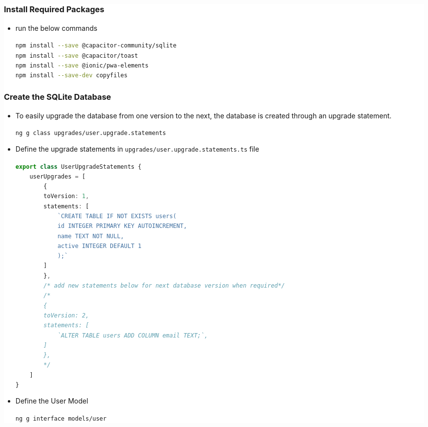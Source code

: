 ### Install Required Packages

 - run the below commands

    ```bash
    npm install --save @capacitor-community/sqlite
    npm install --save @capacitor/toast
    npm install --save @ionic/pwa-elements
    npm install --save-dev copyfiles
    ```

### Create the SQLite Database

 - To easily upgrade the database from one version to the next, the database is created through an upgrade statement.

    ```bash
    ng g class upgrades/user.upgrade.statements 
    ```

 - Define the upgrade statements in `upgrades/user.upgrade.statements.ts` file

    ```ts
    export class UserUpgradeStatements {
        userUpgrades = [
            {
            toVersion: 1,
            statements: [
                `CREATE TABLE IF NOT EXISTS users(
                id INTEGER PRIMARY KEY AUTOINCREMENT,
                name TEXT NOT NULL,
                active INTEGER DEFAULT 1
                );`
            ]
            },
            /* add new statements below for next database version when required*/
            /*
            {
            toVersion: 2,
            statements: [
                `ALTER TABLE users ADD COLUMN email TEXT;`,
            ]
            },
            */
        ]
    }    
    ```

 - Define the User Model

    ```bash
    ng g interface models/user
    ```

